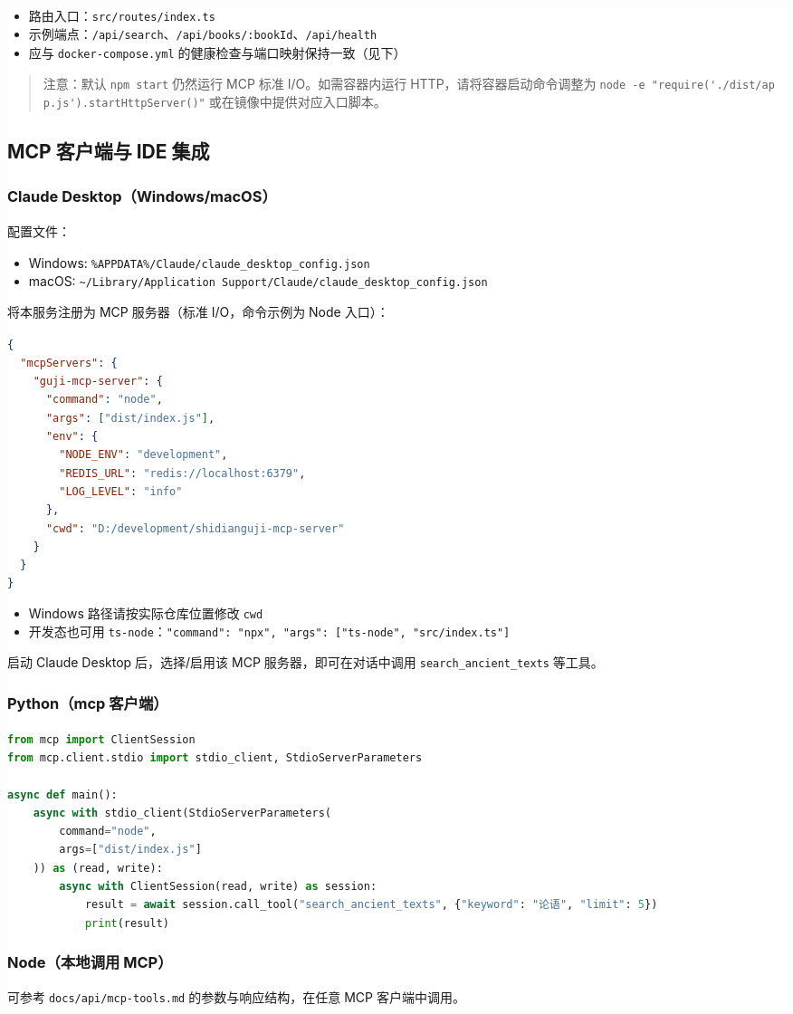 - 路由入口：`src/routes/index.ts`
- 示例端点：`/api/search`、`/api/books/:bookId`、`/api/health`
- 应与 `docker-compose.yml` 的健康检查与端口映射保持一致（见下）

> 注意：默认 `npm start` 仍然运行 MCP 标准 I/O。如需容器内运行 HTTP，请将容器启动命令调整为 `node -e "require('./dist/app.js').startHttpServer()"` 或在镜像中提供对应入口脚本。

## MCP 客户端与 IDE 集成

### Claude Desktop（Windows/macOS）
配置文件：
- Windows: `%APPDATA%/Claude/claude_desktop_config.json`
- macOS: `~/Library/Application Support/Claude/claude_desktop_config.json`

将本服务注册为 MCP 服务器（标准 I/O，命令示例为 Node 入口）：
```json
{
  "mcpServers": {
    "guji-mcp-server": {
      "command": "node",
      "args": ["dist/index.js"],
      "env": {
        "NODE_ENV": "development",
        "REDIS_URL": "redis://localhost:6379",
        "LOG_LEVEL": "info"
      },
      "cwd": "D:/development/shidianguji-mcp-server"
    }
  }
}
```
- Windows 路径请按实际仓库位置修改 `cwd`
- 开发态也可用 `ts-node`：`"command": "npx", "args": ["ts-node", "src/index.ts"]`

启动 Claude Desktop 后，选择/启用该 MCP 服务器，即可在对话中调用 `search_ancient_texts` 等工具。

### Python（mcp 客户端）
```python
from mcp import ClientSession
from mcp.client.stdio import stdio_client, StdioServerParameters

async def main():
    async with stdio_client(StdioServerParameters(
        command="node",
        args=["dist/index.js"]
    )) as (read, write):
        async with ClientSession(read, write) as session:
            result = await session.call_tool("search_ancient_texts", {"keyword": "论语", "limit": 5})
            print(result)
```

### Node（本地调用 MCP）
可参考 `docs/api/mcp-tools.md` 的参数与响应结构，在任意 MCP 客户端中调用。
